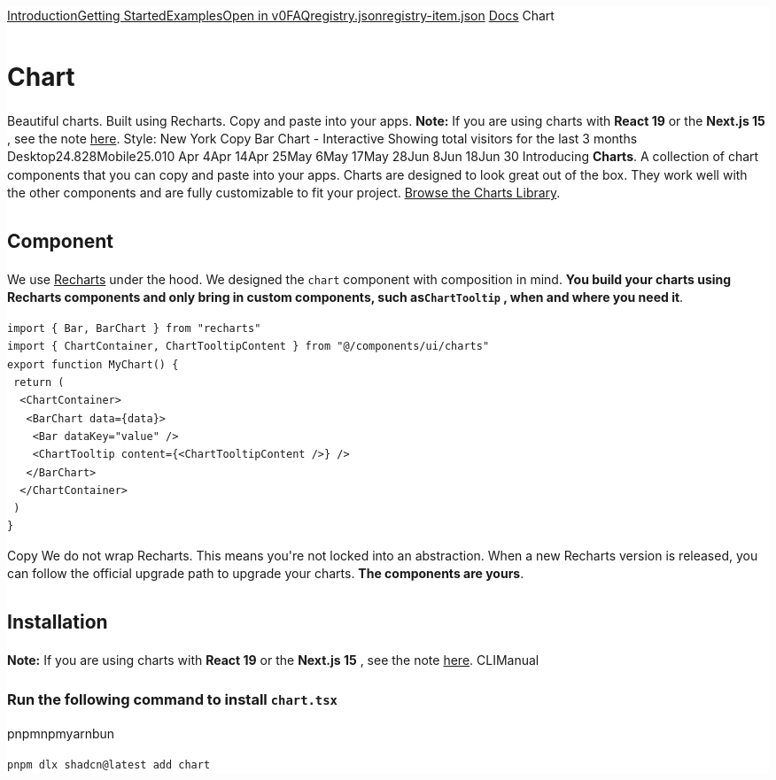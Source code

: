 [Introduction](https://ui.shadcn.com/docs/registry)[Getting Started](https://ui.shadcn.com/docs/registry/getting-started)[Examples](https://ui.shadcn.com/docs/registry/examples)[Open in v0](https://ui.shadcn.com/docs/registry/open-in-v0)[FAQ](https://ui.shadcn.com/docs/registry/faq)[registry.json](https://ui.shadcn.com/docs/registry/registry-json)[registry-item.json](https://ui.shadcn.com/docs/registry/registry-item-json)
[Docs](https://ui.shadcn.com/docs)
Chart
# Chart
Beautiful charts. Built using Recharts. Copy and paste into your apps.
**Note:** If you are using charts with **React 19** or the **Next.js 15** , see the note [here](https://ui.shadcn.com/docs/react-19#recharts).
Style: New York
Copy
Bar Chart - Interactive
Showing total visitors for the last 3 months
Desktop24.828Mobile25.010
Apr 4Apr 14Apr 25May 6May 17May 28Jun 8Jun 18Jun 30
Introducing **Charts**. A collection of chart components that you can copy and paste into your apps.
Charts are designed to look great out of the box. They work well with the other components and are fully customizable to fit your project.
[Browse the Charts Library](https://ui.shadcn.com/charts).
## [](https://ui.shadcn.com/docs/components/chart#component)Component
We use [Recharts](https://recharts.org/) under the hood.
We designed the `chart` component with composition in mind. **You build your charts using Recharts components and only bring in custom components, such as`ChartTooltip` , when and where you need it**.
```
import { Bar, BarChart } from "recharts"
import { ChartContainer, ChartTooltipContent } from "@/components/ui/charts"
export function MyChart() {
 return (
  <ChartContainer>
   <BarChart data={data}>
    <Bar dataKey="value" />
    <ChartTooltip content={<ChartTooltipContent />} />
   </BarChart>
  </ChartContainer>
 )
}
```
Copy
We do not wrap Recharts. This means you're not locked into an abstraction. When a new Recharts version is released, you can follow the official upgrade path to upgrade your charts.
**The components are yours**.
## [](https://ui.shadcn.com/docs/components/chart#installation)Installation
**Note:** If you are using charts with **React 19** or the **Next.js 15** , see the note [here](https://ui.shadcn.com/docs/react-19#recharts).
CLIManual
### Run the following command to install `chart.tsx`
pnpmnpmyarnbun
```
pnpm dlx shadcn@latest add chart

```
